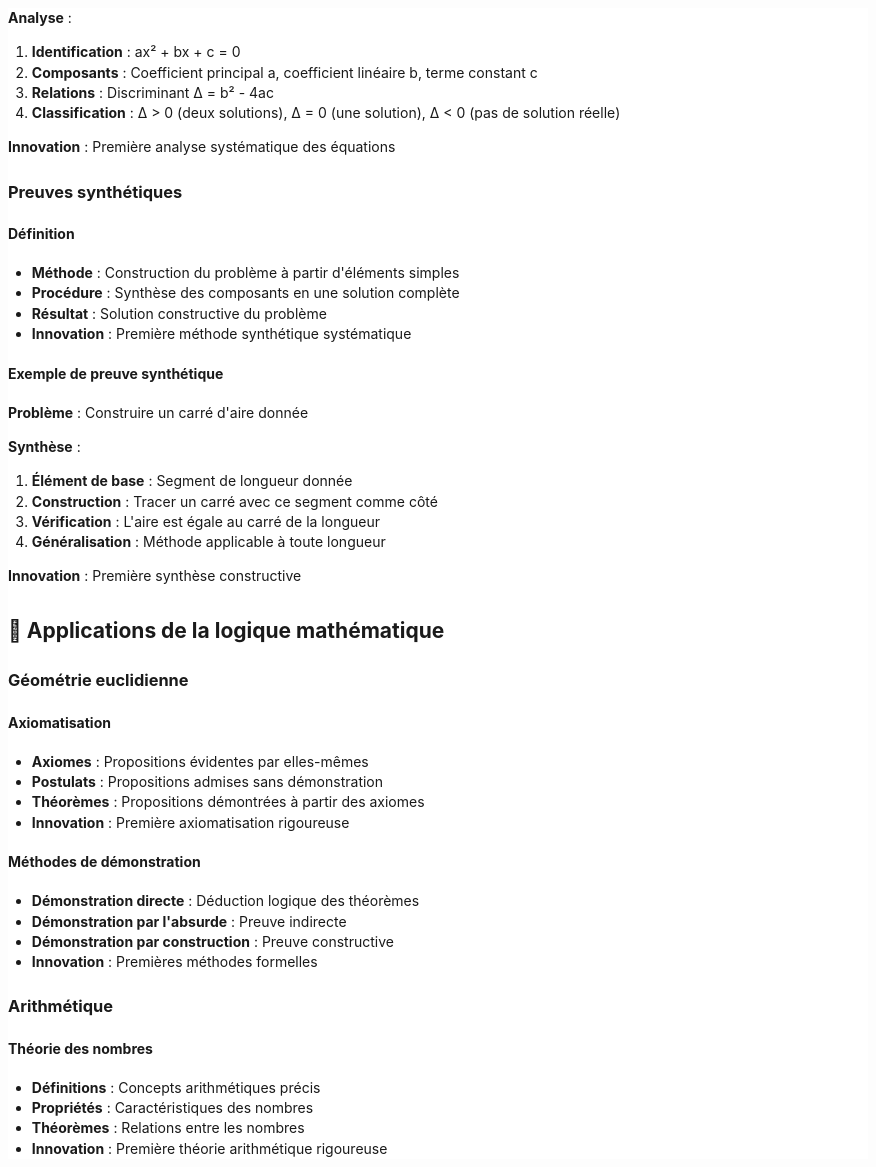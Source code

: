 **Analyse** :
1. **Identification** : ax² + bx + c = 0
2. **Composants** : Coefficient principal a, coefficient linéaire b, terme constant c
3. **Relations** : Discriminant Δ = b² - 4ac
4. **Classification** : Δ > 0 (deux solutions), Δ = 0 (une solution), Δ < 0 (pas de solution réelle)

**Innovation** : Première analyse systématique des équations

### **Preuves synthétiques**

#### **Définition**
- **Méthode** : Construction du problème à partir d'éléments simples
- **Procédure** : Synthèse des composants en une solution complète
- **Résultat** : Solution constructive du problème
- **Innovation** : Première méthode synthétique systématique

#### **Exemple de preuve synthétique**
**Problème** : Construire un carré d'aire donnée

**Synthèse** :
1. **Élément de base** : Segment de longueur donnée
2. **Construction** : Tracer un carré avec ce segment comme côté
3. **Vérification** : L'aire est égale au carré de la longueur
4. **Généralisation** : Méthode applicable à toute longueur

**Innovation** : Première synthèse constructive

## 🔬 Applications de la logique mathématique

### **Géométrie euclidienne**

#### **Axiomatisation**
- **Axiomes** : Propositions évidentes par elles-mêmes
- **Postulats** : Propositions admises sans démonstration
- **Théorèmes** : Propositions démontrées à partir des axiomes
- **Innovation** : Première axiomatisation rigoureuse

#### **Méthodes de démonstration**
- **Démonstration directe** : Déduction logique des théorèmes
- **Démonstration par l'absurde** : Preuve indirecte
- **Démonstration par construction** : Preuve constructive
- **Innovation** : Premières méthodes formelles

### **Arithmétique**

#### **Théorie des nombres**
- **Définitions** : Concepts arithmétiques précis
- **Propriétés** : Caractéristiques des nombres
- **Théorèmes** : Relations entre les nombres
- **Innovation** : Première théorie arithmétique rigoureuse
